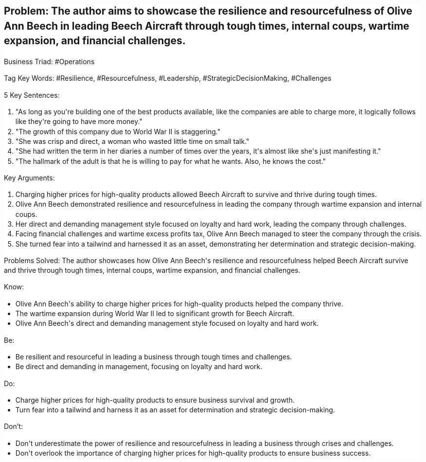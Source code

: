 ## Problem: The author aims to showcase the resilience and resourcefulness of Olive Ann Beech in leading Beech Aircraft through tough times, internal coups, wartime expansion, and financial challenges.

Business Triad: #Operations

Tag Key Words: #Resilience, #Resourcefulness, #Leadership, #StrategicDecisionMaking, #Challenges

5 Key Sentences:
1. "As long as you're building one of the best products available, like the companies are able to charge more, it logically follows like they're going to have more money."
2. "The growth of this company due to World War II is staggering."
3. "She was crisp and direct, a woman who wasted little time on small talk."
4. "She had written the term in her diaries a number of times over the years, it's almost like she's just manifesting it."
5. "The hallmark of the adult is that he is willing to pay for what he wants. Also, he knows the cost."

Key Arguments:
1. Charging higher prices for high-quality products allowed Beech Aircraft to survive and thrive during tough times.
2. Olive Ann Beech demonstrated resilience and resourcefulness in leading the company through wartime expansion and internal coups.
3. Her direct and demanding management style focused on loyalty and hard work, leading the company through challenges.
4. Facing financial challenges and wartime excess profits tax, Olive Ann Beech managed to steer the company through the crisis.
5. She turned fear into a tailwind and harnessed it as an asset, demonstrating her determination and strategic decision-making.

Problems Solved: The author showcases how Olive Ann Beech's resilience and resourcefulness helped Beech Aircraft survive and thrive through tough times, internal coups, wartime expansion, and financial challenges.

Know:
- Olive Ann Beech's ability to charge higher prices for high-quality products helped the company thrive.
- The wartime expansion during World War II led to significant growth for Beech Aircraft.
- Olive Ann Beech's direct and demanding management style focused on loyalty and hard work.

Be:
- Be resilient and resourceful in leading a business through tough times and challenges.
- Be direct and demanding in management, focusing on loyalty and hard work.

Do:
- Charge higher prices for high-quality products to ensure business survival and growth.
- Turn fear into a tailwind and harness it as an asset for determination and strategic decision-making.

Don’t:
- Don't underestimate the power of resilience and resourcefulness in leading a business through crises and challenges.
- Don't overlook the importance of charging higher prices for high-quality products to ensure business success.
